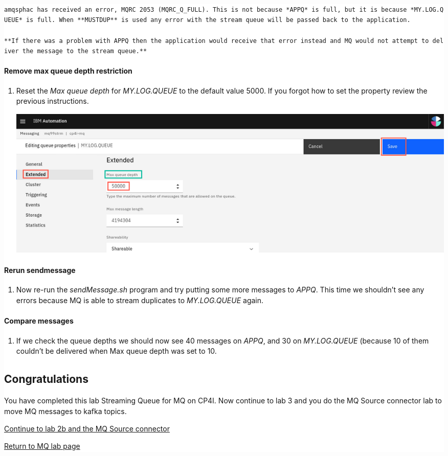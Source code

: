 	amqsphac has received an error, MQRC 2053 (MQRC_Q_FULL). This is not because *APPQ* is full, but it is because *MY.LOG.QUEUE* is full. When **MUSTDUP** is used any error with the stream queue will be passed back to the application.
	
	**If there was a problem with APPQ then the application would receive that error instead and MQ would not attempt to deliver the message to the stream queue.**
	
#### Remove max queue depth restriction

1. Reset the *Max queue depth* for *MY.LOG.QUEUE* to the default value 5000. If you forgot how to set the property review the previous instructions.

	![](./images/image59.png)
	 	
#### Rerun sendmessage

1. Now re-run the *sendMessage.sh* program and try putting some more messages to *APPQ*. This time we shouldn’t see any errors because MQ is able to stream duplicates to *MY.LOG.QUEUE* again.

#### Compare messages

1. If we check the queue depths we should now see 40 messages on *APPQ*, and 30 on *MY.LOG.QUEUE* (because 10 of them couldn’t be delivered when Max queue depth was set to 10. 


## Congratulations

You have completed this lab Streaming Queue for MQ on CP4I.
Now continue to lab 3 and you do the MQ Source connector lab to move MQ messages to kafka topics. 

[Continue to lab 2b and the MQ Source connector](../Lab_2b/README.md)

[Return to MQ lab page](../index.md)